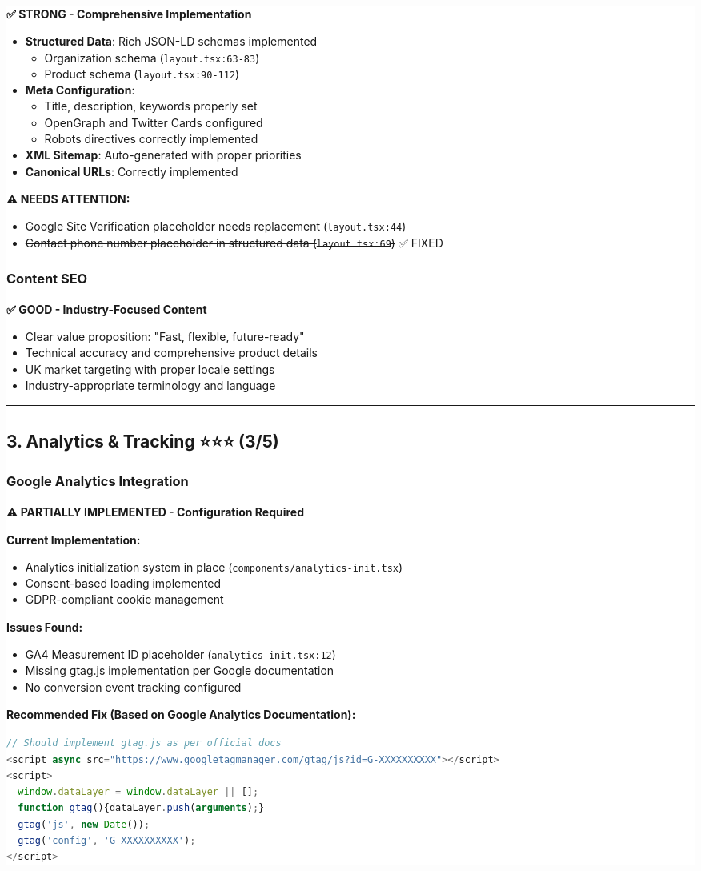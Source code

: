 **✅ STRONG - Comprehensive Implementation**

- **Structured Data**: Rich JSON-LD schemas implemented
  - Organization schema (`layout.tsx:63-83`)
  - Product schema (`layout.tsx:90-112`)
- **Meta Configuration**: 
  - Title, description, keywords properly set
  - OpenGraph and Twitter Cards configured
  - Robots directives correctly implemented
- **XML Sitemap**: Auto-generated with proper priorities
- **Canonical URLs**: Correctly implemented

**⚠️ NEEDS ATTENTION:**
- Google Site Verification placeholder needs replacement (`layout.tsx:44`)
- ~~Contact phone number placeholder in structured data (`layout.tsx:69`)~~ ✅ FIXED

### Content SEO

**✅ GOOD - Industry-Focused Content**

- Clear value proposition: "Fast, flexible, future-ready"
- Technical accuracy and comprehensive product details
- UK market targeting with proper locale settings
- Industry-appropriate terminology and language

---

## 3. Analytics & Tracking ⭐⭐⭐ (3/5)

### Google Analytics Integration

**⚠️ PARTIALLY IMPLEMENTED - Configuration Required**

**Current Implementation:**
- Analytics initialization system in place (`components/analytics-init.tsx`)
- Consent-based loading implemented
- GDPR-compliant cookie management

**Issues Found:**
- GA4 Measurement ID placeholder (`analytics-init.tsx:12`)
- Missing gtag.js implementation per Google documentation
- No conversion event tracking configured

**Recommended Fix (Based on Google Analytics Documentation):**
```javascript
// Should implement gtag.js as per official docs
<script async src="https://www.googletagmanager.com/gtag/js?id=G-XXXXXXXXXX"></script>
<script>
  window.dataLayer = window.dataLayer || [];
  function gtag(){dataLayer.push(arguments);}
  gtag('js', new Date());
  gtag('config', 'G-XXXXXXXXXX');
</script>
```
